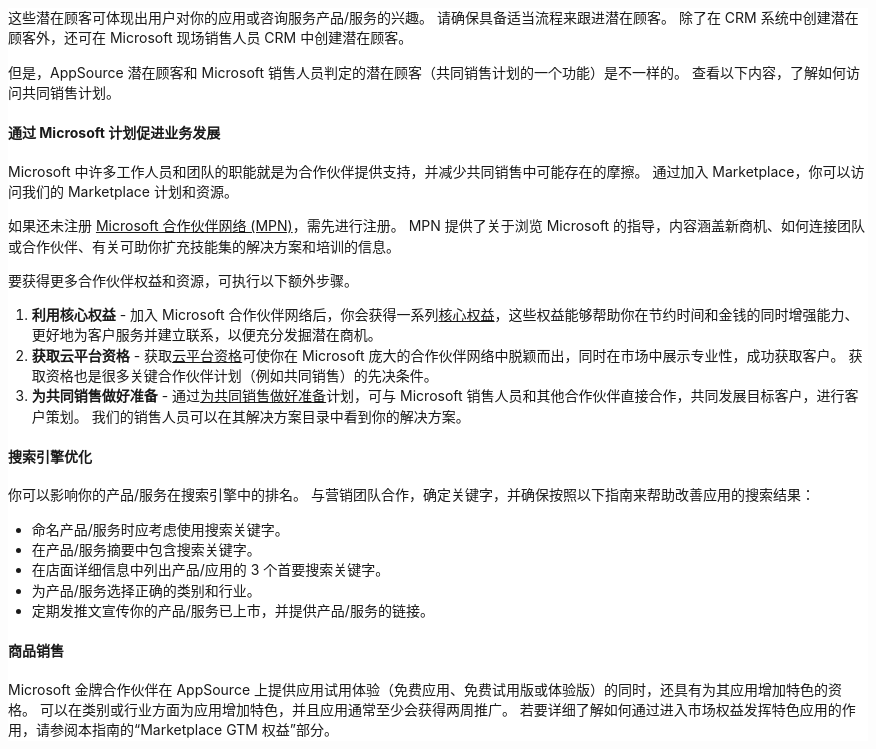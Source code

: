 这些潜在顾客可体现出用户对你的应用或咨询服务产品/服务的兴趣。 请确保具备适当流程来跟进潜在顾客。 除了在 CRM 系统中创建潜在顾客外，还可在 Microsoft 现场销售人员 CRM 中创建潜在顾客。 

但是，AppSource 潜在顾客和 Microsoft 销售人员判定的潜在顾客（共同销售计划的一个功能）是不一样的。 查看以下内容，了解如何访问共同销售计划。 

#### <a name="promote-your-business-through-microsoft-programs"></a>通过 Microsoft 计划促进业务发展 
Microsoft 中许多工作人员和团队的职能就是为合作伙伴提供支持，并减少共同销售中可能存在的摩擦。 通过加入 Marketplace，你可以访问我们的 Marketplace 计划和资源。 

如果还未注册 [Microsoft 合作伙伴网络 (MPN)](https://partner.microsoft.com/en-US/)，需先进行注册。 MPN 提供了关于浏览 Microsoft 的指导，内容涵盖新商机、如何连接团队或合作伙伴、有关可助你扩充技能集的解决方案和培训的信息。 

要获得更多合作伙伴权益和资源，可执行以下额外步骤。 
1. **利用核心权益** - 加入 Microsoft 合作伙伴网络后，你会获得一系列[核心权益](https://partner.microsoft.com/en-US/membership/core-benefits)，这些权益能够帮助你在节约时间和金钱的同时增强能力、更好地为客户服务并建立联系，以便充分发掘潜在商机。 
2. **获取云平台资格** - 获取[云平台资格](https://partner.microsoft.com/en-us/membership/cloud-platform-competency)可使你在 Microsoft 庞大的合作伙伴网络中脱颖而出，同时在市场中展示专业性，成功获取客户。 获取资格也是很多关键合作伙伴计划（例如共同销售）的先决条件。 
3. **为共同销售做好准备** - 通过[为共同销售做好准备](https://partner.microsoft.com/en-US/reach-customers/promote-your-business)计划，可与 Microsoft 销售人员和其他合作伙伴直接合作，共同发展目标客户，进行客户策划。 我们的销售人员可以在其解决方案目录中看到你的解决方案。

#### <a name="search-engine-optimization"></a>搜索引擎优化 
你可以影响你的产品/服务在搜索引擎中的排名。 与营销团队合作，确定关键字，并确保按照以下指南来帮助改善应用的搜索结果：
* 命名产品/服务时应考虑使用搜索关键字。
* 在产品/服务摘要中包含搜索关键字。
* 在店面详细信息中列出产品/应用的 3 个首要搜索关键字。
* 为产品/服务选择正确的类别和行业。
* 定期发推文宣传你的产品/服务已上市，并提供产品/服务的链接。

#### <a name="merchandising"></a>商品销售 
Microsoft 金牌合作伙伴在 AppSource 上提供应用试用体验（免费应用、免费试用版或体验版）的同时，还具有为其应用增加特色的资格。 可以在类别或行业方面为应用增加特色，并且应用通常至少会获得两周推广。 若要详细了解如何通过进入市场权益发挥特色应用的作用，请参阅本指南的“Marketplace GTM 权益”部分。   

